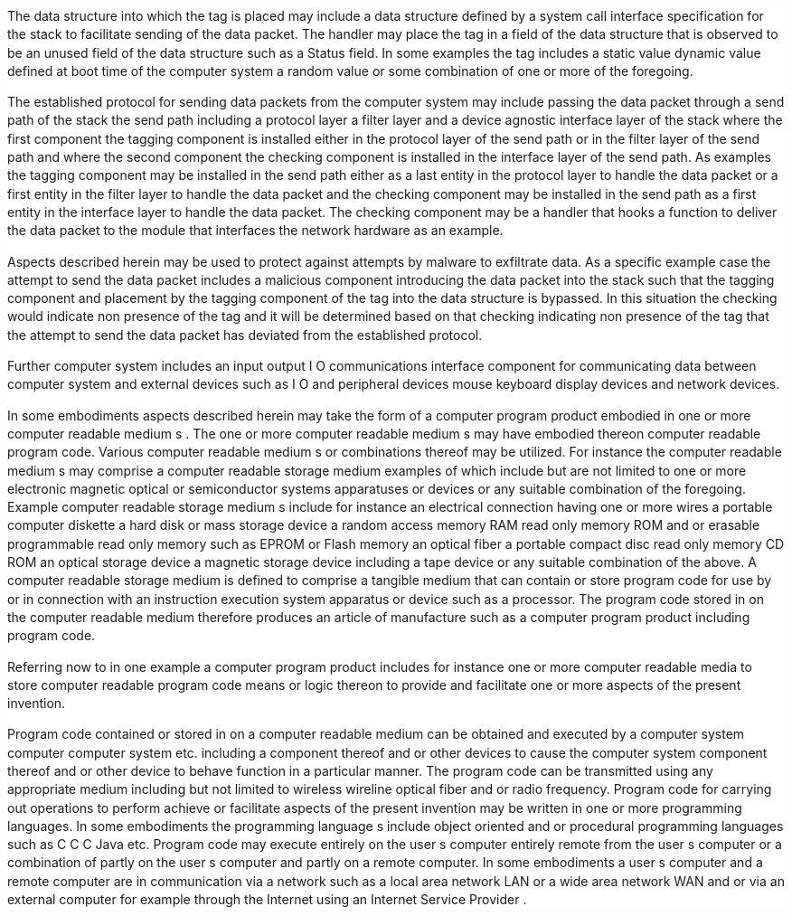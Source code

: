 The data structure into which the tag is placed may include a data structure defined by a system call interface specification for the stack to facilitate sending of the data packet. The handler may place the tag in a field of the data structure that is observed to be an unused field of the data structure such as a Status field. In some examples the tag includes a static value dynamic value defined at boot time of the computer system a random value or some combination of one or more of the foregoing.

The established protocol for sending data packets from the computer system may include passing the data packet through a send path of the stack the send path including a protocol layer a filter layer and a device agnostic interface layer of the stack where the first component the tagging component is installed either in the protocol layer of the send path or in the filter layer of the send path and where the second component the checking component is installed in the interface layer of the send path. As examples the tagging component may be installed in the send path either as a last entity in the protocol layer to handle the data packet or a first entity in the filter layer to handle the data packet and the checking component may be installed in the send path as a first entity in the interface layer to handle the data packet. The checking component may be a handler that hooks a function to deliver the data packet to the module that interfaces the network hardware as an example.

Aspects described herein may be used to protect against attempts by malware to exfiltrate data. As a specific example case the attempt to send the data packet includes a malicious component introducing the data packet into the stack such that the tagging component and placement by the tagging component of the tag into the data structure is bypassed. In this situation the checking would indicate non presence of the tag and it will be determined based on that checking indicating non presence of the tag that the attempt to send the data packet has deviated from the established protocol.

Further computer system includes an input output I O communications interface component for communicating data between computer system and external devices such as I O and peripheral devices mouse keyboard display devices and network devices.

In some embodiments aspects described herein may take the form of a computer program product embodied in one or more computer readable medium s . The one or more computer readable medium s may have embodied thereon computer readable program code. Various computer readable medium s or combinations thereof may be utilized. For instance the computer readable medium s may comprise a computer readable storage medium examples of which include but are not limited to one or more electronic magnetic optical or semiconductor systems apparatuses or devices or any suitable combination of the foregoing. Example computer readable storage medium s include for instance an electrical connection having one or more wires a portable computer diskette a hard disk or mass storage device a random access memory RAM read only memory ROM and or erasable programmable read only memory such as EPROM or Flash memory an optical fiber a portable compact disc read only memory CD ROM an optical storage device a magnetic storage device including a tape device or any suitable combination of the above. A computer readable storage medium is defined to comprise a tangible medium that can contain or store program code for use by or in connection with an instruction execution system apparatus or device such as a processor. The program code stored in on the computer readable medium therefore produces an article of manufacture such as a computer program product including program code.

Referring now to in one example a computer program product includes for instance one or more computer readable media to store computer readable program code means or logic thereon to provide and facilitate one or more aspects of the present invention.

Program code contained or stored in on a computer readable medium can be obtained and executed by a computer system computer computer system etc. including a component thereof and or other devices to cause the computer system component thereof and or other device to behave function in a particular manner. The program code can be transmitted using any appropriate medium including but not limited to wireless wireline optical fiber and or radio frequency. Program code for carrying out operations to perform achieve or facilitate aspects of the present invention may be written in one or more programming languages. In some embodiments the programming language s include object oriented and or procedural programming languages such as C C C Java etc. Program code may execute entirely on the user s computer entirely remote from the user s computer or a combination of partly on the user s computer and partly on a remote computer. In some embodiments a user s computer and a remote computer are in communication via a network such as a local area network LAN or a wide area network WAN and or via an external computer for example through the Internet using an Internet Service Provider .
